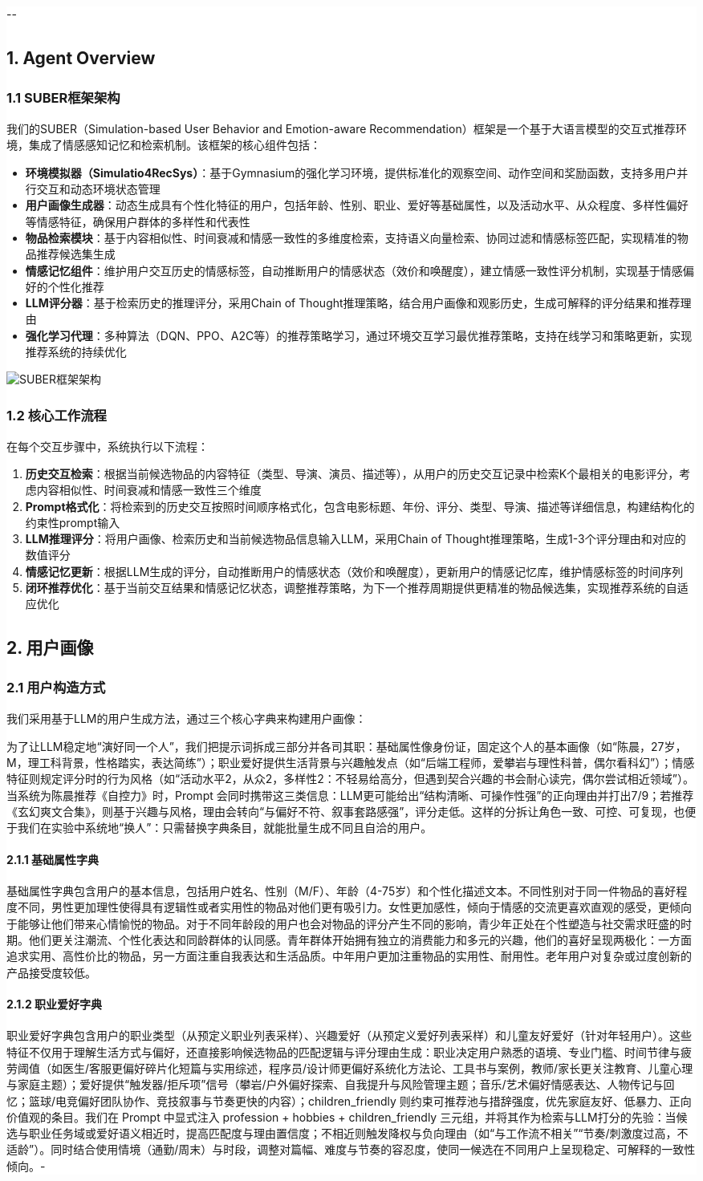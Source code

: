--
## 1. Agent Overview

### 1.1 SUBER框架架构

我们的SUBER（Simulation-based User Behavior and Emotion-aware Recommendation）框架是一个基于大语言模型的交互式推荐环境，集成了情感感知记忆和检索机制。该框架的核心组件包括：

- **环境模拟器（Simulatio4RecSys）**：基于Gymnasium的强化学习环境，提供标准化的观察空间、动作空间和奖励函数，支持多用户并行交互和动态环境状态管理
- **用户画像生成器**：动态生成具有个性化特征的用户，包括年龄、性别、职业、爱好等基础属性，以及活动水平、从众程度、多样性偏好等情感特征，确保用户群体的多样性和代表性
- **物品检索模块**：基于内容相似性、时间衰减和情感一致性的多维度检索，支持语义向量检索、协同过滤和情感标签匹配，实现精准的物品推荐候选集生成
- **情感记忆组件**：维护用户交互历史的情感标签，自动推断用户的情感状态（效价和唤醒度），建立情感一致性评分机制，实现基于情感偏好的个性化推荐
- **LLM评分器**：基于检索历史的推理评分，采用Chain of Thought推理策略，结合用户画像和观影历史，生成可解释的评分结果和推荐理由
- **强化学习代理**：多种算法（DQN、PPO、A2C等）的推荐策略学习，通过环境交互学习最优推荐策略，支持在线学习和策略更新，实现推荐系统的持续优化

![SUBER框架架构](framework.png)

### 1.2 核心工作流程

在每个交互步骤中，系统执行以下流程：
1. **历史交互检索**：根据当前候选物品的内容特征（类型、导演、演员、描述等），从用户的历史交互记录中检索K个最相关的电影评分，考虑内容相似性、时间衰减和情感一致性三个维度
2. **Prompt格式化**：将检索到的历史交互按照时间顺序格式化，包含电影标题、年份、评分、类型、导演、描述等详细信息，构建结构化的约束性prompt输入
3. **LLM推理评分**：将用户画像、检索历史和当前候选物品信息输入LLM，采用Chain of Thought推理策略，生成1-3个评分理由和对应的数值评分
4. **情感记忆更新**：根据LLM生成的评分，自动推断用户的情感状态（效价和唤醒度），更新用户的情感记忆库，维护情感标签的时间序列
5. **闭环推荐优化**：基于当前交互结果和情感记忆状态，调整推荐策略，为下一个推荐周期提供更精准的物品候选集，实现推荐系统的自适应优化

## 2. 用户画像

### 2.1 用户构造方式

我们采用基于LLM的用户生成方法，通过三个核心字典来构建用户画像：

为了让LLM稳定地“演好同一个人”，我们把提示词拆成三部分并各司其职：基础属性像身份证，固定这个人的基本画像（如“陈晨，27岁，M，理工科背景，性格踏实，表达简练”）；职业爱好提供生活背景与兴趣触发点（如“后端工程师，爱攀岩与理性科普，偶尔看科幻”）；情感特征则规定评分时的行为风格（如“活动水平2，从众2，多样性2：不轻易给高分，但遇到契合兴趣的书会耐心读完，偶尔尝试相近领域”）。当系统为陈晨推荐《自控力》时，Prompt 会同时携带这三类信息：LLM更可能给出“结构清晰、可操作性强”的正向理由并打出7/9；若推荐《玄幻爽文合集》，则基于兴趣与风格，理由会转向“与偏好不符、叙事套路感强”，评分走低。这样的分拆让角色一致、可控、可复现，也便于我们在实验中系统地“换人”：只需替换字典条目，就能批量生成不同且自洽的用户。

#### 2.1.1 基础属性字典

基础属性字典包含用户的基本信息，包括用户姓名、性别（M/F）、年龄（4-75岁）和个性化描述文本。不同性别对于同一件物品的喜好程度不同，男性更加理性使得具有逻辑性或者实用性的物品对他们更有吸引力。女性更加感性，倾向于情感的交流更喜欢直观的感受，更倾向于能够让他们带来心情愉悦的物品。对于不同年龄段的用户也会对物品的评分产生不同的影响，青少年正处在个性塑造与社交需求旺盛的时期。他们更关注潮流、个性化表达和同龄群体的认同感。青年群体开始拥有独立的消费能力和多元的兴趣，他们的喜好呈现两极化：一方面追求实用、高性价比的物品，另一方面注重自我表达和生活品质。中年用户更加注重物品的实用性、耐用性。老年用户对复杂或过度创新的产品接受度较低。

#### 2.1.2 职业爱好字典

职业爱好字典包含用户的职业类型（从预定义职业列表采样）、兴趣爱好（从预定义爱好列表采样）和儿童友好爱好（针对年轻用户）。这些特征不仅用于理解生活方式与偏好，还直接影响候选物品的匹配逻辑与评分理由生成：职业决定用户熟悉的语境、专业门槛、时间节律与疲劳阈值（如医生/客服更偏好碎片化短篇与实用综述，程序员/设计师更偏好系统化方法论、工具书与案例，教师/家长更关注教育、儿童心理与家庭主题）；爱好提供“触发器/拒斥项”信号（攀岩/户外偏好探索、自我提升与风险管理主题；音乐/艺术偏好情感表达、人物传记与回忆；篮球/电竞偏好团队协作、竞技叙事与节奏更快的内容）；children_friendly 则约束可推荐池与措辞强度，优先家庭友好、低暴力、正向价值观的条目。我们在 Prompt 中显式注入 profession + hobbies + children_friendly 三元组，并将其作为检索与LLM打分的先验：当候选与职业任务域或爱好语义相近时，提高匹配度与理由置信度；不相近则触发降权与负向理由（如“与工作流不相关”“节奏/刺激度过高，不适龄”）。同时结合使用情境（通勤/周末）与时段，调整对篇幅、难度与节奏的容忍度，使同一候选在不同用户上呈现稳定、可解释的一致性倾向。-
